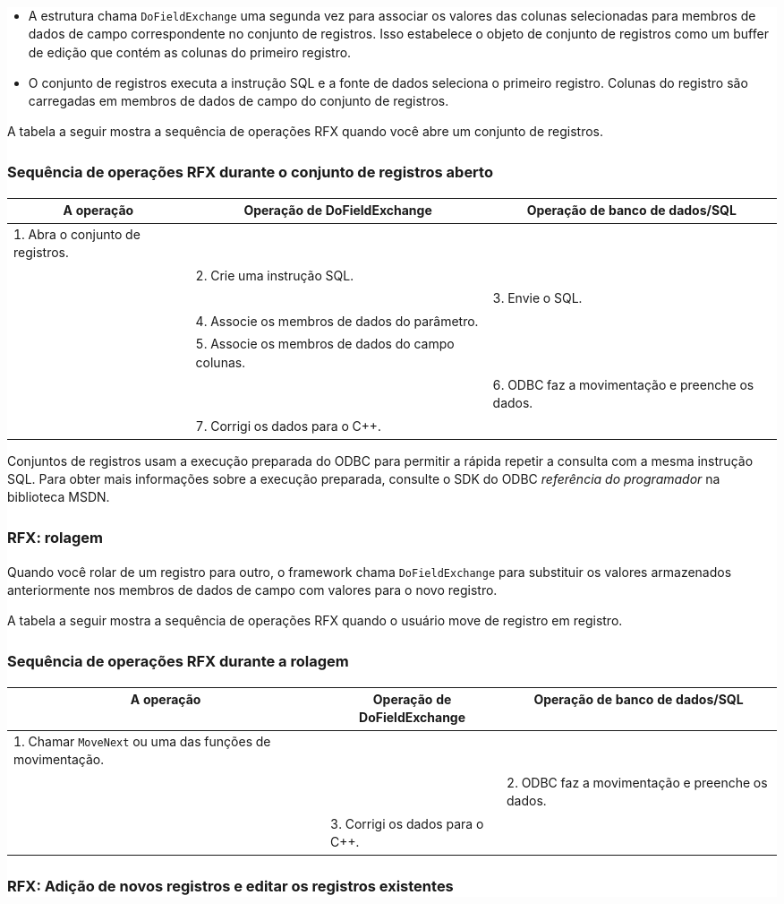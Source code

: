 - A estrutura chama `DoFieldExchange` uma segunda vez para associar os valores das colunas selecionadas para membros de dados de campo correspondente no conjunto de registros. Isso estabelece o objeto de conjunto de registros como um buffer de edição que contém as colunas do primeiro registro.

- O conjunto de registros executa a instrução SQL e a fonte de dados seleciona o primeiro registro. Colunas do registro são carregadas em membros de dados de campo do conjunto de registros.

A tabela a seguir mostra a sequência de operações RFX quando você abre um conjunto de registros.

### <a name="_core_sequence_of_rfx_operations_during_recordset_open"></a> Sequência de operações RFX durante o conjunto de registros aberto

|A operação|Operação de DoFieldExchange|Operação de banco de dados/SQL|
|--------------------|-------------------------------|-----------------------------|
|1. Abra o conjunto de registros.|||
||2. Crie uma instrução SQL.||
|||3. Envie o SQL.|
||4. Associe os membros de dados do parâmetro.||
||5. Associe os membros de dados do campo colunas.||
|||6. ODBC faz a movimentação e preenche os dados.|
||7. Corrigi os dados para o C++.||

Conjuntos de registros usam a execução preparada do ODBC para permitir a rápida repetir a consulta com a mesma instrução SQL. Para obter mais informações sobre a execução preparada, consulte o SDK do ODBC *referência do programador* na biblioteca MSDN.

###  <a name="_mfc_rfx.3a_.scrolling"></a> RFX: rolagem

Quando você rolar de um registro para outro, o framework chama `DoFieldExchange` para substituir os valores armazenados anteriormente nos membros de dados de campo com valores para o novo registro.

A tabela a seguir mostra a sequência de operações RFX quando o usuário move de registro em registro.

### <a name="_core_sequence_of_rfx_operations_during_scrolling"></a> Sequência de operações RFX durante a rolagem

|A operação|Operação de DoFieldExchange|Operação de banco de dados/SQL|
|--------------------|-------------------------------|-----------------------------|
|1. Chamar `MoveNext` ou uma das funções de movimentação.|||
|||2. ODBC faz a movimentação e preenche os dados.|
||3. Corrigi os dados para o C++.||

###  <a name="_mfc_rfx.3a_.adding_new_records_and_editing_existing_records"></a> RFX: Adição de novos registros e editar os registros existentes
